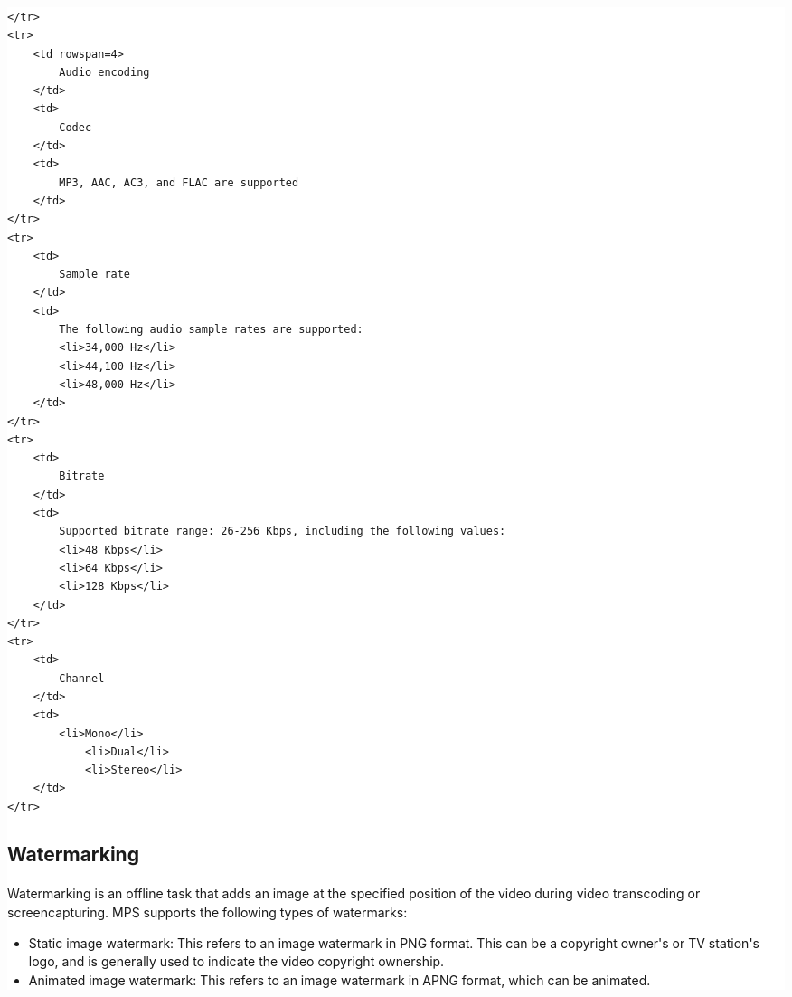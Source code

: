     </tr>
    <tr>
        <td rowspan=4>
            Audio encoding
        </td>
        <td>
            Codec
        </td>
        <td>
            MP3, AAC, AC3, and FLAC are supported
        </td>
    </tr>
    <tr>
        <td>
            Sample rate
        </td>
        <td>
            The following audio sample rates are supported:
            <li>34,000 Hz</li>
            <li>44,100 Hz</li>
            <li>48,000 Hz</li>
        </td>
    </tr>
    <tr>
        <td>
            Bitrate
        </td>
        <td>
            Supported bitrate range: 26-256 Kbps, including the following values:
            <li>48 Kbps</li>
            <li>64 Kbps</li>
            <li>128 Kbps</li>
        </td>
    </tr>
    <tr>
        <td>
            Channel
        </td>
        <td>
        	<li>Mono</li>
			    <li>Dual</li>
			    <li>Stereo</li>
        </td>
    </tr>
</table>



## Watermarking
Watermarking is an offline task that adds an image at the specified position of the video during video transcoding or screencapturing. MPS supports the following types of watermarks:
- Static image watermark: This refers to an image watermark in PNG format. This can be a copyright owner's or TV station's logo, and is generally used to indicate the video copyright ownership.
- Animated image watermark: This refers to an image watermark in APNG format, which can be animated.
